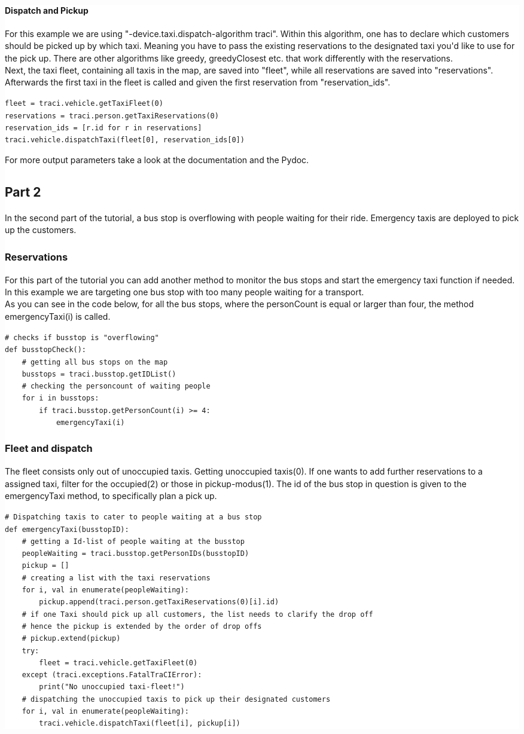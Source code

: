 #### Dispatch and Pickup
For this example we are using "-device.taxi.dispatch-algorithm traci". Within this algorithm, one has to declare which customers should be picked up by which taxi. Meaning you have to pass the existing reservations to the designated taxi you'd like to use for the pick up. There are other algorithms like greedy, greedyClosest etc. that work differently with the reservations.   
Next, the taxi fleet, containing all taxis in the map, are saved into "fleet", while all reservations are saved into "reservations". Afterwards the first taxi in the fleet is called and given the first reservation from "reservation_ids".
```
fleet = traci.vehicle.getTaxiFleet(0)
reservations = traci.person.getTaxiReservations(0)
reservation_ids = [r.id for r in reservations]
traci.vehicle.dispatchTaxi(fleet[0], reservation_ids[0])
```
For more output parameters take a look at the documentation and the Pydoc.
## Part 2
In the second part of the tutorial, a bus stop is overflowing with people waiting for their ride. Emergency taxis are deployed to pick up the customers.
### Reservations
For this part of the tutorial you can add another method to monitor the bus stops and start the emergency taxi function if needed.
In this example we are targeting one bus stop with too many people waiting for a transport.   
As you can see in the code below, for all the bus stops, where the personCount is equal or larger than four, the method emergencyTaxi(i) is called.
```
# checks if busstop is "overflowing"
def busstopCheck():
    # getting all bus stops on the map
    busstops = traci.busstop.getIDList()
    # checking the personcount of waiting people
    for i in busstops:
        if traci.busstop.getPersonCount(i) >= 4:
            emergencyTaxi(i)
```


### Fleet and dispatch
The fleet consists only out of unoccupied taxis. Getting unoccupied taxis(0).
If one wants to add further reservations to a assigned taxi, filter for the occupied(2) or those in pickup-modus(1).
The id of the bus stop in question is given to the emergencyTaxi method, to specifically plan a pick up.
```
# Dispatching taxis to cater to people waiting at a bus stop
def emergencyTaxi(busstopID):
    # getting a Id-list of people waiting at the busstop
    peopleWaiting = traci.busstop.getPersonIDs(busstopID)
    pickup = []
    # creating a list with the taxi reservations
    for i, val in enumerate(peopleWaiting):
        pickup.append(traci.person.getTaxiReservations(0)[i].id)
    # if one Taxi should pick up all customers, the list needs to clarify the drop off
    # hence the pickup is extended by the order of drop offs
    # pickup.extend(pickup)
    try:
        fleet = traci.vehicle.getTaxiFleet(0)
    except (traci.exceptions.FatalTraCIError):
        print("No unoccupied taxi-fleet!")
    # dispatching the unoccupied taxis to pick up their designated customers
    for i, val in enumerate(peopleWaiting):
        traci.vehicle.dispatchTaxi(fleet[i], pickup[i])
```